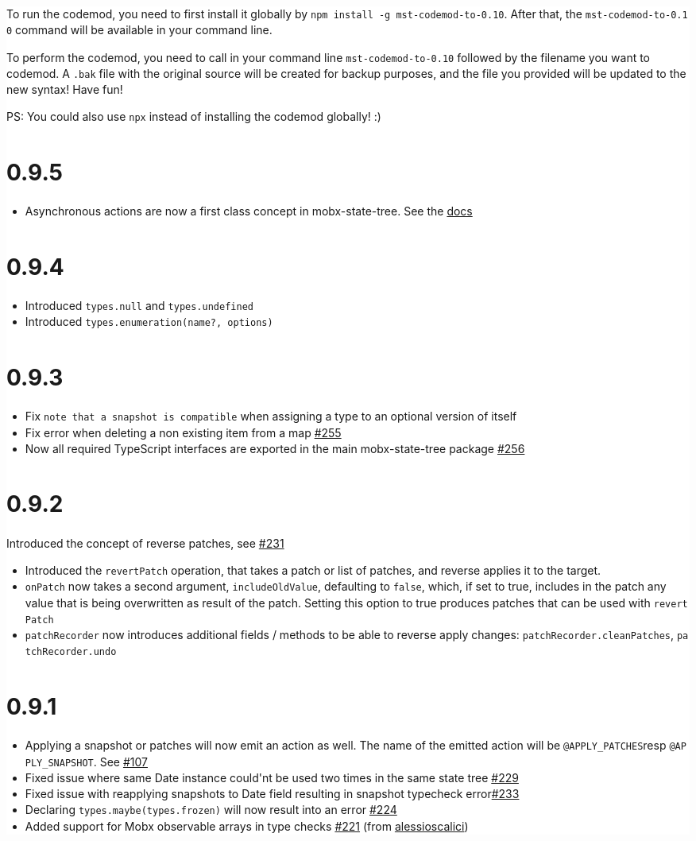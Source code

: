 To run the codemod, you need to first install it globally by `npm install -g mst-codemod-to-0.10`.
After that, the `mst-codemod-to-0.10` command will be available in your command line.

To perform the codemod, you need to call in your command line `mst-codemod-to-0.10` followed by the filename you want to codemod. A `.bak` file with the original source will be created for backup purposes, and the file you provided will be updated to the new syntax! Have fun!

PS: You could also use `npx` instead of installing the codemod globally! :)

# 0.9.5

-   Asynchronous actions are now a first class concept in mobx-state-tree. See the [docs](https://github.com/mobxjs/mobx-state-tree/blob/master/docs/async-actions.md)

# 0.9.4

-   Introduced `types.null` and `types.undefined`
-   Introduced `types.enumeration(name?, options)`

# 0.9.3

-   Fix `note that a snapshot is compatible` when assigning a type to an optional version of itself
-   Fix error when deleting a non existing item from a map [#255](https://github.com/mobxjs/mobx-state-tree/issues/255)
-   Now all required TypeScript interfaces are exported in the main mobx-state-tree package [#256](https://github.com/mobxjs/mobx-state-tree/issues/256)

# 0.9.2

Introduced the concept of reverse patches, see [#231](https://github.com/mobxjs/mobx-state-tree/pull/231/)

-   Introduced the `revertPatch` operation, that takes a patch or list of patches, and reverse applies it to the target.
-   `onPatch` now takes a second argument, `includeOldValue`, defaulting to `false`, which, if set to true, includes in the patch any value that is being overwritten as result of the patch. Setting this option to true produces patches that can be used with `revertPatch`
-   `patchRecorder` now introduces additional fields / methods to be able to reverse apply changes: `patchRecorder.cleanPatches`, `patchRecorder.undo`

# 0.9.1

-   Applying a snapshot or patches will now emit an action as well. The name of the emitted action will be `@APPLY_PATCHES`resp `@APPLY_SNAPSHOT`. See [#107](https://github.com/mobxjs/mobx-state-tree/issues/107)
-   Fixed issue where same Date instance could'nt be used two times in the same state tree [#229](https://github.com/mobxjs/mobx-state-tree/issues/229)
-   Fixed issue with reapplying snapshots to Date field resulting in snapshot typecheck error[#233](https://github.com/mobxjs/mobx-state-tree/issues/233)
-   Declaring `types.maybe(types.frozen)` will now result into an error [#224](https://github.com/mobxjs/mobx-state-tree/issues/224)
-   Added support for Mobx observable arrays in type checks [#221](https://github.com/mobxjs/mobx-state-tree/issues/221) (from [alessioscalici](https://github.com/alessioscalici))

